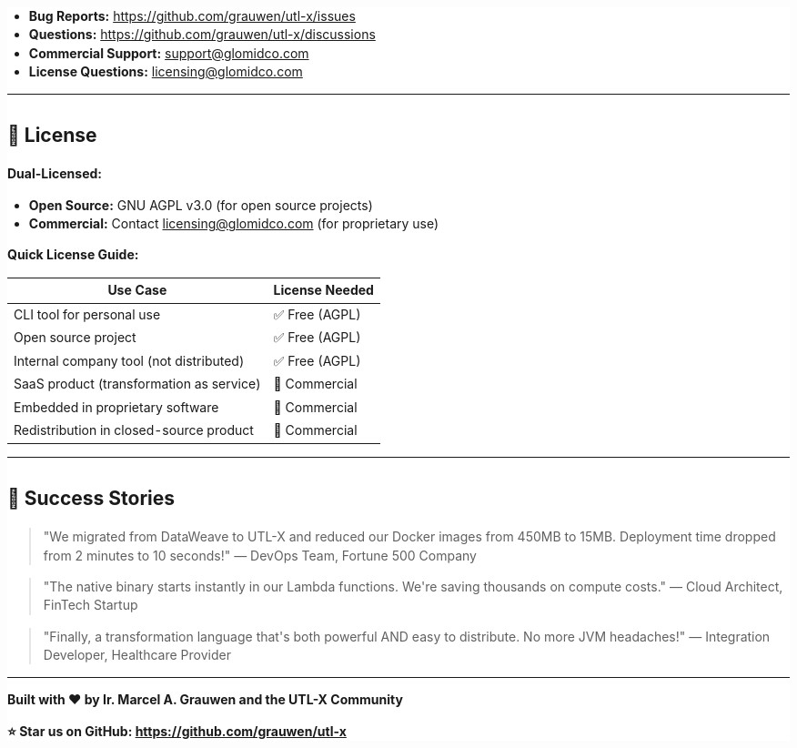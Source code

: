 - **Bug Reports:** https://github.com/grauwen/utl-x/issues
- **Questions:** https://github.com/grauwen/utl-x/discussions
- **Commercial Support:** support@glomidco.com
- **License Questions:** licensing@glomidco.com

---

## 📄 License

**Dual-Licensed:**
- **Open Source:** GNU AGPL v3.0 (for open source projects)
- **Commercial:** Contact licensing@glomidco.com (for proprietary use)

**Quick License Guide:**

| Use Case | License Needed |
|----------|----------------|
| CLI tool for personal use | ✅ Free (AGPL) |
| Open source project | ✅ Free (AGPL) |
| Internal company tool (not distributed) | ✅ Free (AGPL) |
| SaaS product (transformation as service) | 💼 Commercial |
| Embedded in proprietary software | 💼 Commercial |
| Redistribution in closed-source product | 💼 Commercial |

---

## 🎉 Success Stories

> "We migrated from DataWeave to UTL-X and reduced our Docker images from 450MB to 15MB. Deployment time dropped from 2 minutes to 10 seconds!"
> — DevOps Team, Fortune 500 Company

> "The native binary starts instantly in our Lambda functions. We're saving thousands on compute costs."
> — Cloud Architect, FinTech Startup

> "Finally, a transformation language that's both powerful AND easy to distribute. No more JVM headaches!"
> — Integration Developer, Healthcare Provider

---

**Built with ❤️ by Ir. Marcel A. Grauwen and the UTL-X Community**

**⭐ Star us on GitHub: https://github.com/grauwen/utl-x**
